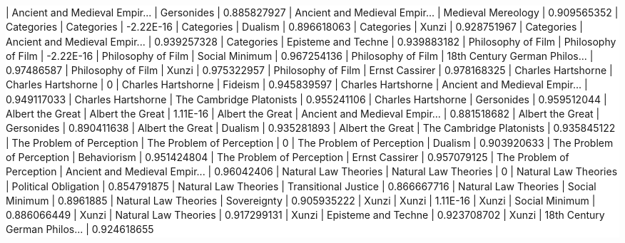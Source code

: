 | Ancient and Medieval Empir... |           Gersonides          |		0.885827927
| Ancient and Medieval Empir... |       Medieval Mereology      |		0.909565352
|           Categories          |           Categories          |		-2.22E-16
|           Categories          |            Dualism            |		0.896618063
|           Categories          |             Xunzi             |		0.928751967
|           Categories          | Ancient and Medieval Empir... |		0.939257328
|           Categories          |      Episteme and Techne      |		0.939883182
|       Philosophy of Film      |       Philosophy of Film      |		-2.22E-16
|       Philosophy of Film      |         Social Minimum        |		0.967254136
|       Philosophy of Film      | 18th Century German Philos... |		0.97486587
|       Philosophy of Film      |             Xunzi             |		0.975322957
|       Philosophy of Film      |         Ernst Cassirer        |		0.978168325
|       Charles Hartshorne      |       Charles Hartshorne      |		0
|       Charles Hartshorne      |            Fideism            |		0.945839597
|       Charles Hartshorne      | Ancient and Medieval Empir... |		0.949117033
|       Charles Hartshorne      |    The Cambridge Platonists   |		0.955241106
|       Charles Hartshorne      |           Gersonides          |		0.959512044
|        Albert the Great       |        Albert the Great       |		1.11E-16
|        Albert the Great       | Ancient and Medieval Empir... |		0.881518682
|        Albert the Great       |           Gersonides          |		0.890411638
|        Albert the Great       |            Dualism            |		0.935281893
|        Albert the Great       |    The Cambridge Platonists   |		0.935845122
|   The Problem of Perception   |   The Problem of Perception   |		0
|   The Problem of Perception   |            Dualism            |		0.903920633
|   The Problem of Perception   |          Behaviorism          |		0.951424804
|   The Problem of Perception   |         Ernst Cassirer        |		0.957079125
|   The Problem of Perception   | Ancient and Medieval Empir... |		0.96042406
|      Natural Law Theories     |      Natural Law Theories     |		0
|      Natural Law Theories     |      Political Obligation     |		0.854791875
|      Natural Law Theories     |      Transitional Justice     |		0.866667716
|      Natural Law Theories     |         Social Minimum        |		0.8961885
|      Natural Law Theories     |          Sovereignty          |		0.905935222
|             Xunzi             |             Xunzi             |		1.11E-16
|             Xunzi             |         Social Minimum        |		0.886066449
|             Xunzi             |      Natural Law Theories     |		0.917299131
|             Xunzi             |      Episteme and Techne      |		0.923708702
|             Xunzi             | 18th Century German Philos... |		0.924618655